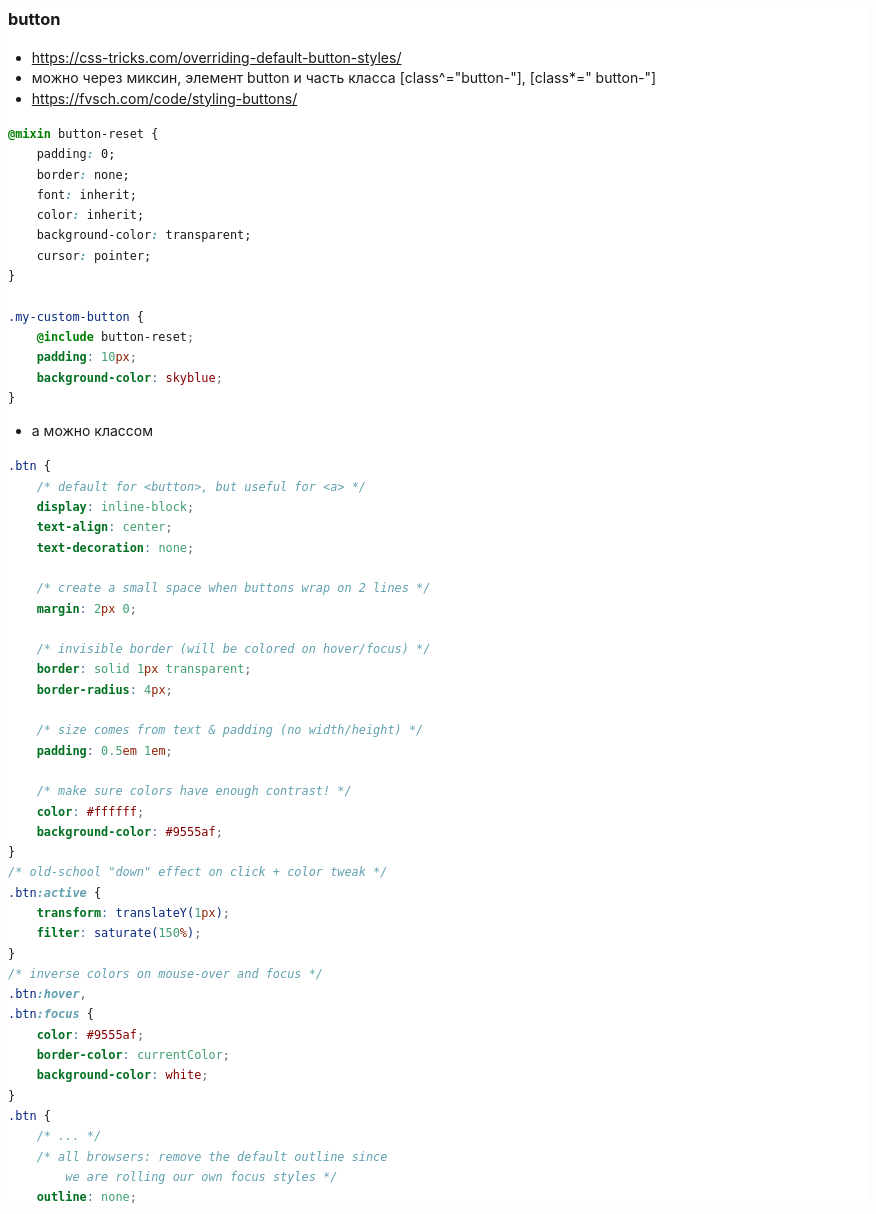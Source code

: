 ### button

 * https://css-tricks.com/overriding-default-button-styles/
 * можно через миксин, элемент button и часть класса [class^="button-"], [class*=" button-"]
 * https://fvsch.com/code/styling-buttons/

```css
@mixin button-reset {
	padding: 0;
	border: none;
	font: inherit;
	color: inherit;
	background-color: transparent;
	cursor: pointer;
}

.my-custom-button {
	@include button-reset;
	padding: 10px;
	background-color: skyblue;
}


```

 * а можно классом

```css
.btn {
	/* default for <button>, but useful for <a> */
	display: inline-block;
	text-align: center;
	text-decoration: none;

	/* create a small space when buttons wrap on 2 lines */
	margin: 2px 0;

	/* invisible border (will be colored on hover/focus) */
	border: solid 1px transparent;
	border-radius: 4px;

	/* size comes from text & padding (no width/height) */
	padding: 0.5em 1em;

	/* make sure colors have enough contrast! */
	color: #ffffff;
	background-color: #9555af;
}
/* old-school "down" effect on click + color tweak */
.btn:active {
	transform: translateY(1px);
	filter: saturate(150%);
}
/* inverse colors on mouse-over and focus */
.btn:hover,
.btn:focus {
	color: #9555af;
	border-color: currentColor;
	background-color: white;
}
.btn {
	/* ... */
	/* all browsers: remove the default outline since
		we are rolling our own focus styles */
	outline: none;
```